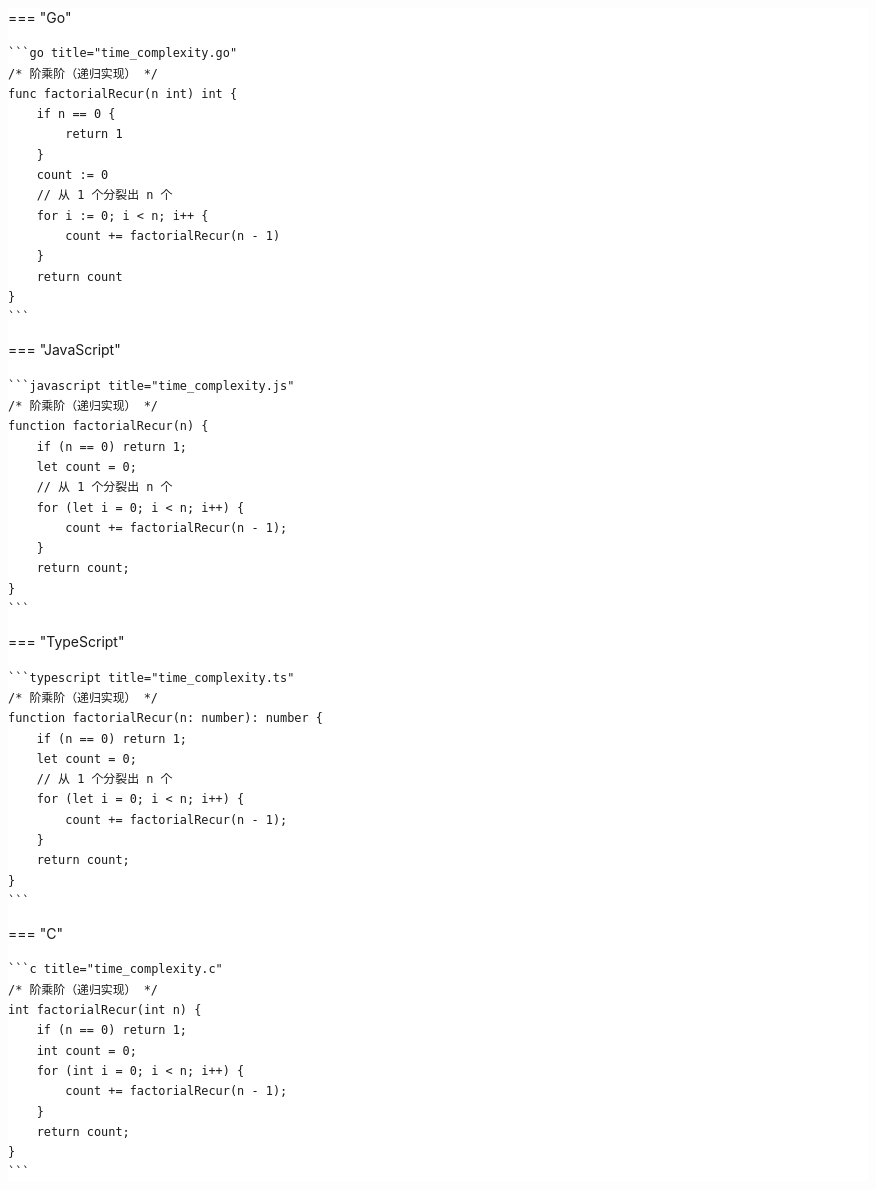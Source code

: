 === "Go"

    ```go title="time_complexity.go"
    /* 阶乘阶（递归实现） */
    func factorialRecur(n int) int {
        if n == 0 {
            return 1
        }
        count := 0
        // 从 1 个分裂出 n 个
        for i := 0; i < n; i++ {
            count += factorialRecur(n - 1)
        }
        return count
    }
    ```

=== "JavaScript"

    ```javascript title="time_complexity.js"
    /* 阶乘阶（递归实现） */
    function factorialRecur(n) {
        if (n == 0) return 1;
        let count = 0;
        // 从 1 个分裂出 n 个
        for (let i = 0; i < n; i++) {
            count += factorialRecur(n - 1);
        }
        return count;
    }
    ```

=== "TypeScript"

    ```typescript title="time_complexity.ts"
    /* 阶乘阶（递归实现） */
    function factorialRecur(n: number): number {
        if (n == 0) return 1;
        let count = 0;
        // 从 1 个分裂出 n 个
        for (let i = 0; i < n; i++) {
            count += factorialRecur(n - 1);
        }
        return count;
    }
    ```

=== "C"

    ```c title="time_complexity.c"
    /* 阶乘阶（递归实现） */
    int factorialRecur(int n) {
        if (n == 0) return 1;
        int count = 0;
        for (int i = 0; i < n; i++) {
            count += factorialRecur(n - 1);
        }
        return count;
    }
    ```
